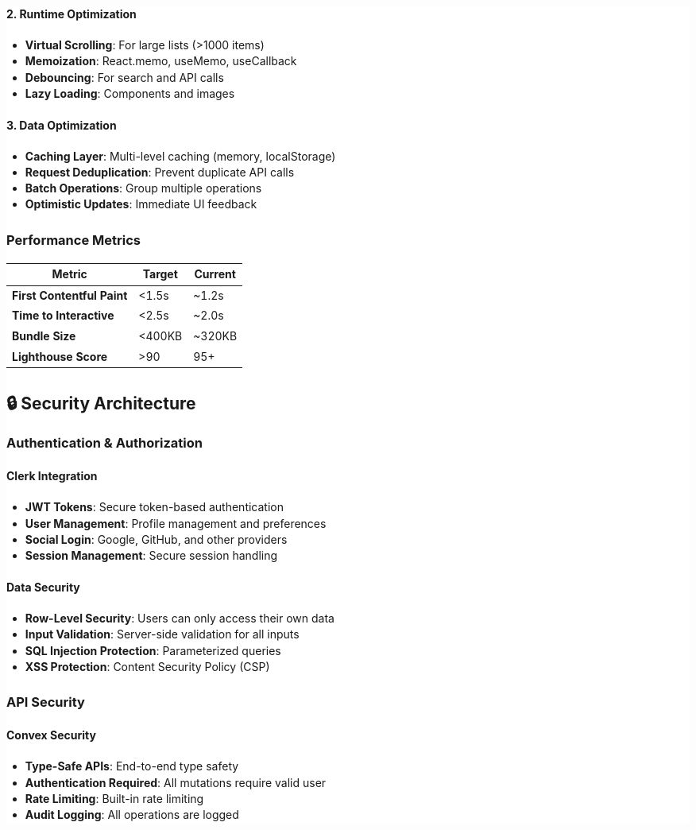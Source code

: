 #### 2. Runtime Optimization

- **Virtual Scrolling**: For large lists (>1000 items)
- **Memoization**: React.memo, useMemo, useCallback
- **Debouncing**: For search and API calls
- **Lazy Loading**: Components and images

#### 3. Data Optimization

- **Caching Layer**: Multi-level caching (memory, localStorage)
- **Request Deduplication**: Prevent duplicate API calls
- **Batch Operations**: Group multiple operations
- **Optimistic Updates**: Immediate UI feedback

### Performance Metrics

| Metric                     | Target | Current |
| -------------------------- | ------ | ------- |
| **First Contentful Paint** | <1.5s  | ~1.2s   |
| **Time to Interactive**    | <2.5s  | ~2.0s   |
| **Bundle Size**            | <400KB | ~320KB  |
| **Lighthouse Score**       | >90    | 95+     |

## 🔒 Security Architecture

### Authentication & Authorization

#### Clerk Integration

- **JWT Tokens**: Secure token-based authentication
- **User Management**: Profile management and preferences
- **Social Login**: Google, GitHub, and other providers
- **Session Management**: Secure session handling

#### Data Security

- **Row-Level Security**: Users can only access their own data
- **Input Validation**: Server-side validation for all inputs
- **SQL Injection Protection**: Parameterized queries
- **XSS Protection**: Content Security Policy (CSP)

### API Security

#### Convex Security

- **Type-Safe APIs**: End-to-end type safety
- **Authentication Required**: All mutations require valid user
- **Rate Limiting**: Built-in rate limiting
- **Audit Logging**: All operations are logged
